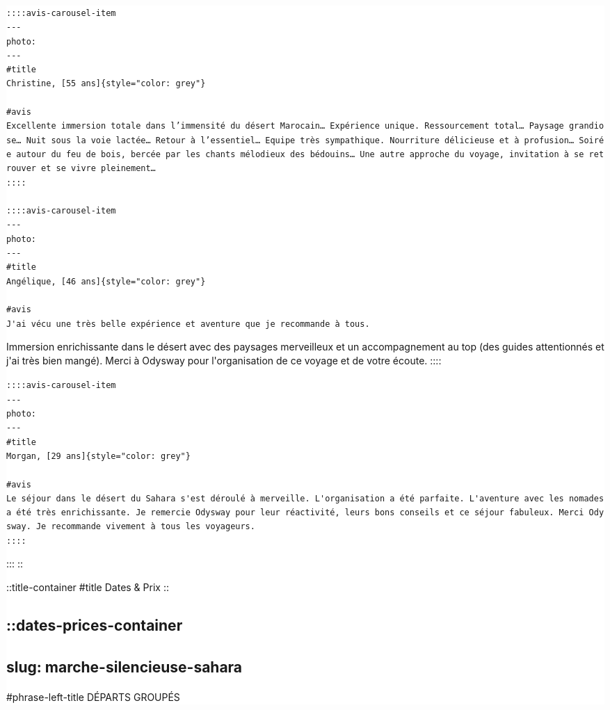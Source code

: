     ::::avis-carousel-item
    ---
    photo: 
    ---
    #title
    Christine, [55 ans]{style="color: grey"}

    #avis
    Excellente immersion totale dans l’immensité du désert Marocain… Expérience unique. Ressourcement total… Paysage grandiose… Nuit sous la voie lactée… Retour à l’essentiel… Equipe très sympathique. Nourriture délicieuse et à profusion… Soirée autour du feu de bois, bercée par les chants mélodieux des bédouins… Une autre approche du voyage, invitation à se retrouver et se vivre pleinement…
    ::::

    ::::avis-carousel-item
    ---
    photo: 
    ---
    #title
    Angélique, [46 ans]{style="color: grey"}

    #avis
    J'ai vécu une très belle expérience et aventure que je recommande à tous.
Immersion enrichissante dans le désert avec des paysages merveilleux et un accompagnement au top (des guides attentionnés et j'ai très bien mangé).
Merci à Odysway pour l'organisation de ce voyage et de votre écoute.
    ::::

    ::::avis-carousel-item
    ---
    photo: 
    ---
    #title
    Morgan, [29 ans]{style="color: grey"}

    #avis
    Le séjour dans le désert du Sahara s'est déroulé à merveille. L'organisation a été parfaite. L'aventure avec les nomades a été très enrichissante. Je remercie Odysway pour leur réactivité, leurs bons conseils et ce séjour fabuleux. Merci Odysway. Je recommande vivement à tous les voyageurs.
    ::::
  :::
::

::title-container
#title
Dates & Prix
::

::dates-prices-container
---
slug: marche-silencieuse-sahara
---
#phrase-left-title
DÉPARTS GROUPÉS
